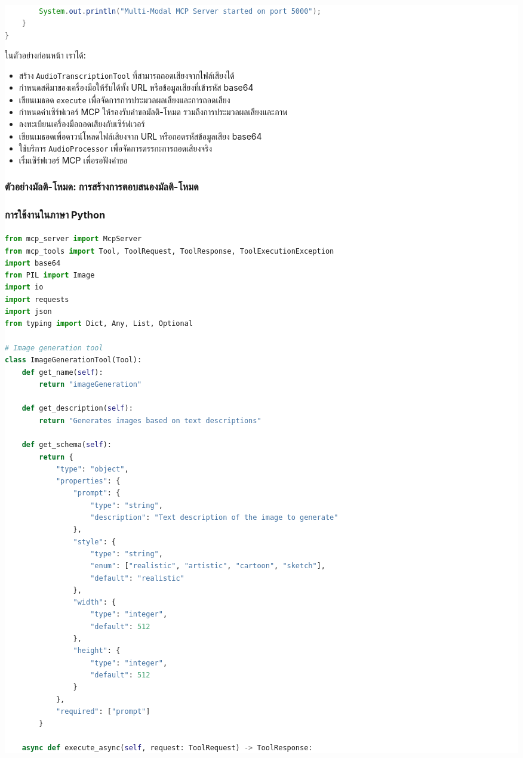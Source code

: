 ```java
        System.out.println("Multi-Modal MCP Server started on port 5000");
    }
}
```

ในตัวอย่างก่อนหน้า เราได้:

- สร้าง `AudioTranscriptionTool` ที่สามารถถอดเสียงจากไฟล์เสียงได้
- กำหนดสคีมาของเครื่องมือให้รับได้ทั้ง URL หรือข้อมูลเสียงที่เข้ารหัส base64
- เขียนเมธอด `execute` เพื่อจัดการการประมวลผลเสียงและการถอดเสียง
- กำหนดค่าเซิร์ฟเวอร์ MCP ให้รองรับคำขอมัลติ-โหมด รวมถึงการประมวลผลเสียงและภาพ
- ลงทะเบียนเครื่องมือถอดเสียงกับเซิร์ฟเวอร์
- เขียนเมธอดเพื่อดาวน์โหลดไฟล์เสียงจาก URL หรือถอดรหัสข้อมูลเสียง base64
- ใช้บริการ `AudioProcessor` เพื่อจัดการตรรกะการถอดเสียงจริง
- เริ่มเซิร์ฟเวอร์ MCP เพื่อรอฟังคำขอ

### ตัวอย่างมัลติ-โหมด: การสร้างการตอบสนองมัลติ-โหมด

### การใช้งานในภาษา Python

```python
from mcp_server import McpServer
from mcp_tools import Tool, ToolRequest, ToolResponse, ToolExecutionException
import base64
from PIL import Image
import io
import requests
import json
from typing import Dict, Any, List, Optional

# Image generation tool
class ImageGenerationTool(Tool):
    def get_name(self):
        return "imageGeneration"
        
    def get_description(self):
        return "Generates images based on text descriptions"
    
    def get_schema(self):
        return {
            "type": "object",
            "properties": {
                "prompt": {
                    "type": "string", 
                    "description": "Text description of the image to generate"
                },
                "style": {
                    "type": "string",
                    "enum": ["realistic", "artistic", "cartoon", "sketch"],
                    "default": "realistic"
                },
                "width": {
                    "type": "integer",
                    "default": 512
                },
                "height": {
                    "type": "integer",
                    "default": 512
                }
            },
            "required": ["prompt"]
        }
    
    async def execute_async(self, request: ToolRequest) -> ToolResponse:
```